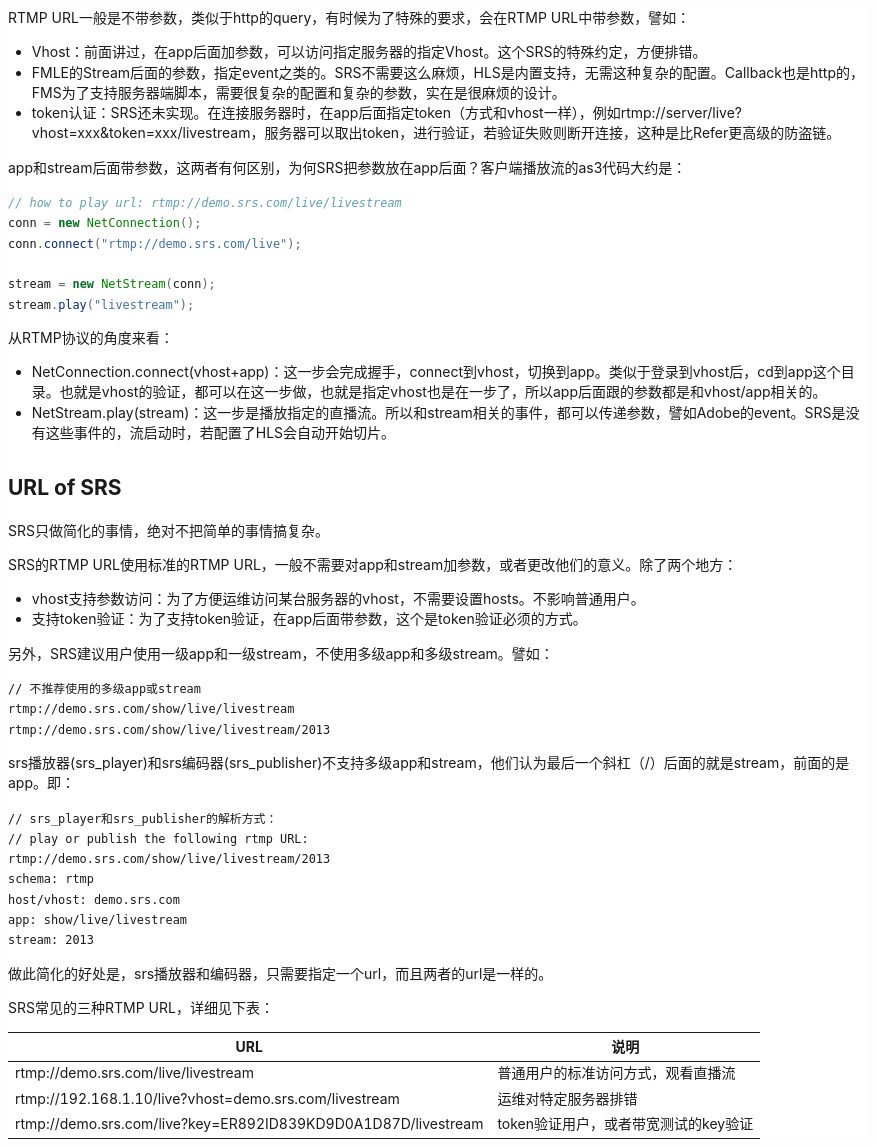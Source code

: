 RTMP URL一般是不带参数，类似于http的query，有时候为了特殊的要求，会在RTMP URL中带参数，譬如：
* Vhost：前面讲过，在app后面加参数，可以访问指定服务器的指定Vhost。这个SRS的特殊约定，方便排错。
* FMLE的Stream后面的参数，指定event之类的。SRS不需要这么麻烦，HLS是内置支持，无需这种复杂的配置。Callback也是http的，FMS为了支持服务器端脚本，需要很复杂的配置和复杂的参数，实在是很麻烦的设计。
* token认证：SRS还未实现。在连接服务器时，在app后面指定token（方式和vhost一样），例如rtmp://server/live?vhost=xxx&token=xxx/livestream，服务器可以取出token，进行验证，若验证失败则断开连接，这种是比Refer更高级的防盗链。

app和stream后面带参数，这两者有何区别，为何SRS把参数放在app后面？客户端播放流的as3代码大约是：

```as
// how to play url: rtmp://demo.srs.com/live/livestream
conn = new NetConnection();
conn.connect("rtmp://demo.srs.com/live");

stream = new NetStream(conn);
stream.play("livestream");
```

从RTMP协议的角度来看：
* NetConnection.connect(vhost+app)：这一步会完成握手，connect到vhost，切换到app。类似于登录到vhost后，cd到app这个目录。也就是vhost的验证，都可以在这一步做，也就是指定vhost也是在一步了，所以app后面跟的参数都是和vhost/app相关的。
* NetStream.play(stream)：这一步是播放指定的直播流。所以和stream相关的事件，都可以传递参数，譬如Adobe的event。SRS是没有这些事件的，流启动时，若配置了HLS会自动开始切片。

## URL of SRS

SRS只做简化的事情，绝对不把简单的事情搞复杂。

SRS的RTMP URL使用标准的RTMP URL，一般不需要对app和stream加参数，或者更改他们的意义。除了两个地方：
* vhost支持参数访问：为了方便运维访问某台服务器的vhost，不需要设置hosts。不影响普通用户。
* 支持token验证：为了支持token验证，在app后面带参数，这个是token验证必须的方式。

另外，SRS建议用户使用一级app和一级stream，不使用多级app和多级stream。譬如：

```bash
// 不推荐使用的多级app或stream
rtmp://demo.srs.com/show/live/livestream
rtmp://demo.srs.com/show/live/livestream/2013
```

srs播放器(srs_player)和srs编码器(srs_publisher)不支持多级app和stream，他们认为最后一个斜杠（/）后面的就是stream，前面的是app。即：

```bash
// srs_player和srs_publisher的解析方式：
// play or publish the following rtmp URL:
rtmp://demo.srs.com/show/live/livestream/2013
schema: rtmp
host/vhost: demo.srs.com
app: show/live/livestream
stream: 2013
```

做此简化的好处是，srs播放器和编码器，只需要指定一个url，而且两者的url是一样的。

SRS常见的三种RTMP URL，详细见下表：

| URL | 说明 |
| ---- | ------ |
| rtmp://demo.srs.com/live/livestream | 普通用户的标准访问方式，观看直播流 |
| rtmp://192.168.1.10/live?vhost=demo.srs.com/livestream | 运维对特定服务器排错 |
| rtmp://demo.srs.com/live?key=ER892ID839KD9D0A1D87D/livestream | token验证用户，或者带宽测试的key验证 |
